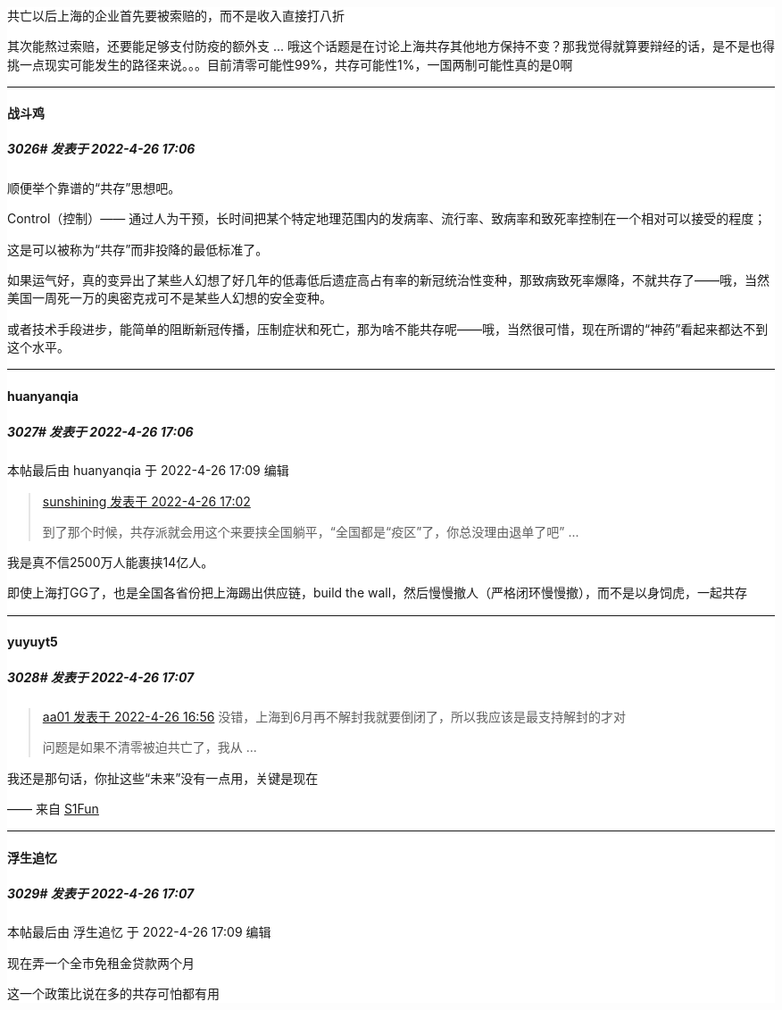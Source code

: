 共亡以后上海的企业首先要被索赔的，而不是收入直接打八折

其次能熬过索赔，还要能足够支付防疫的额外支 ...</blockquote>
哦这个话题是在讨论上海共存其他地方保持不变？那我觉得就算要辩经的话，是不是也得挑一点现实可能发生的路径来说。。。目前清零可能性99%，共存可能性1%，一国两制可能性真的是0啊

*****

####  战斗鸡  
##### 3026#       发表于 2022-4-26 17:06

顺便举个靠谱的“共存”思想吧。

Control（控制）—— 通过人为干预，长时间把某个特定地理范围内的发病率、流行率、致病率和致死率控制在一个相对可以接受的程度；

这是可以被称为“共存”而非投降的最低标准了。

如果运气好，真的变异出了某些人幻想了好几年的低毒低后遗症高占有率的新冠统治性变种，那致病致死率爆降，不就共存了——哦，当然美国一周死一万的奥密克戎可不是某些人幻想的安全变种。

或者技术手段进步，能简单的阻断新冠传播，压制症状和死亡，那为啥不能共存呢——哦，当然很可惜，现在所谓的“神药”看起来都达不到这个水平。

*****

####  huanyanqia  
##### 3027#       发表于 2022-4-26 17:06

 本帖最后由 huanyanqia 于 2022-4-26 17:09 编辑 
<blockquote><a href="httphttps://bbs.saraba1st.com/2b/forum.php?mod=redirect&amp;goto=findpost&amp;pid=55594619&amp;ptid=2065950" target="_blank">sunshining 发表于 2022-4-26 17:02</a>

到了那个时候，共存派就会用这个来要挟全国躺平，“全国都是“疫区”了，你总没理由退单了吧” ...</blockquote>
我是真不信2500万人能裹挟14亿人。

即使上海打GG了，也是全国各省份把上海踢出供应链，build the wall，然后慢慢撤人（严格闭环慢慢撤），而不是以身饲虎，一起共存

*****

####  yuyuyt5  
##### 3028#       发表于 2022-4-26 17:07

<blockquote><a href="httphttps://bbs.saraba1st.com/2b/forum.php?mod=redirect&amp;goto=findpost&amp;pid=55594512&amp;ptid=2065950" target="_blank">aa01 发表于 2022-4-26 16:56</a>
没错，上海到6月再不解封我就要倒闭了，所以我应该是最支持解封的才对

问题是如果不清零被迫共亡了，我从 ...</blockquote>
我还是那句话，你扯这些“未来”没有一点用，关键是现在

—— 来自 [S1Fun](https://s1fun.koalcat.com)

*****

####  浮生追忆  
##### 3029#       发表于 2022-4-26 17:07

 本帖最后由 浮生追忆 于 2022-4-26 17:09 编辑 

现在弄一个全市免租金贷款两个月

这一个政策比说在多的共存可怕都有用
